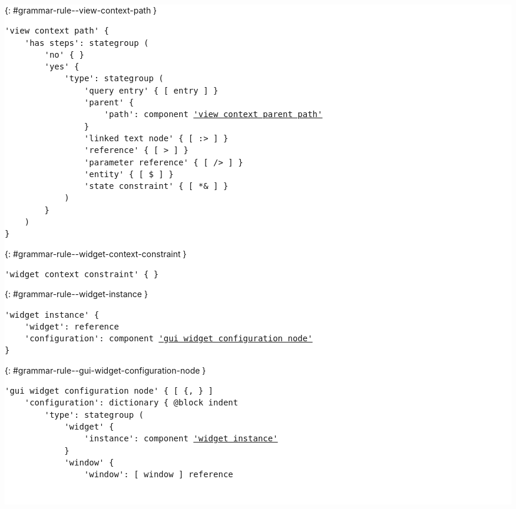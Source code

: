 {: #grammar-rule--view-context-path }
<div class="language-js highlighter-rouge">
<div class="highlight">
<pre class="highlight language-js code-custom">
'<span class="token string">view context path</span>' {
	'<span class="token string">has steps</span>': stategroup (
		'<span class="token string">no</span>' { }
		'<span class="token string">yes</span>' {
			'<span class="token string">type</span>': stategroup (
				'<span class="token string">query entry</span>' { [ <span class="token operator">entry</span> ] }
				'<span class="token string">parent</span>' {
					'<span class="token string">path</span>': component <a href="#grammar-rule--view-context-parent-path">'view context parent path'</a>
				}
				'<span class="token string">linked text node</span>' { [ <span class="token operator">:></span> ] }
				'<span class="token string">reference</span>' { [ <span class="token operator">></span> ] }
				'<span class="token string">parameter reference</span>' { [ <span class="token operator">/></span> ] }
				'<span class="token string">entity</span>' { [ <span class="token operator">$</span> ] }
				'<span class="token string">state constraint</span>' { [ <span class="token operator">*&</span> ] }
			)
		}
	)
}
</pre>
</div>
</div>

{: #grammar-rule--widget-context-constraint }
<div class="language-js highlighter-rouge">
<div class="highlight">
<pre class="highlight language-js code-custom">
'<span class="token string">widget context constraint</span>' { }
</pre>
</div>
</div>

{: #grammar-rule--widget-instance }
<div class="language-js highlighter-rouge">
<div class="highlight">
<pre class="highlight language-js code-custom">
'<span class="token string">widget instance</span>' {
	'<span class="token string">widget</span>': reference
	'<span class="token string">configuration</span>': component <a href="#grammar-rule--gui-widget-configuration-node">'gui widget configuration node'</a>
}
</pre>
</div>
</div>

{: #grammar-rule--gui-widget-configuration-node }
<div class="language-js highlighter-rouge">
<div class="highlight">
<pre class="highlight language-js code-custom">
'<span class="token string">gui widget configuration node</span>' { [ <span class="token operator">{</span>, <span class="token operator">}</span> ]
	'<span class="token string">configuration</span>': dictionary { @block indent
		'<span class="token string">type</span>': stategroup (
			'<span class="token string">widget</span>' {
				'<span class="token string">instance</span>': component <a href="#grammar-rule--widget-instance">'widget instance'</a>
			}
			'<span class="token string">window</span>' {
				'<span class="token string">window</span>': [ <span class="token operator">window</span> ] reference